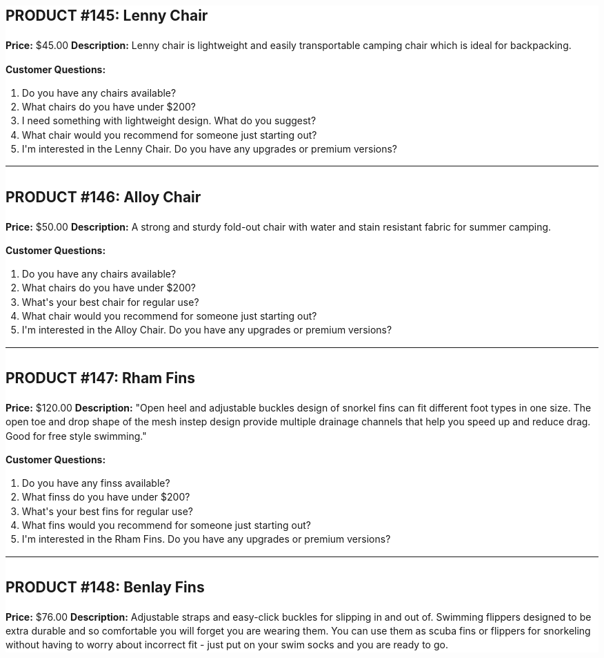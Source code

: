 
## PRODUCT #145: Lenny Chair
**Price:** $45.00
**Description:** Lenny chair is lightweight and easily transportable camping chair which is ideal for backpacking.

**Customer Questions:**
1. Do you have any chairs available?
2. What chairs do you have under $200?
3. I need something with lightweight design. What do you suggest?
4. What chair would you recommend for someone just starting out?
5. I'm interested in the Lenny Chair. Do you have any upgrades or premium versions?

---

## PRODUCT #146: Alloy Chair
**Price:** $50.00
**Description:** A strong and sturdy fold-out chair with water and stain resistant fabric for summer camping.

**Customer Questions:**
1. Do you have any chairs available?
2. What chairs do you have under $200?
3. What's your best chair for regular use?
4. What chair would you recommend for someone just starting out?
5. I'm interested in the Alloy Chair. Do you have any upgrades or premium versions?

---

## PRODUCT #147: Rham Fins
**Price:** $120.00
**Description:** "Open heel and adjustable buckles design of snorkel fins can fit different foot types in one size. The open toe and drop shape of the mesh instep design provide multiple drainage channels that help you speed up and reduce drag. Good for free style swimming."

**Customer Questions:**
1. Do you have any finss available?
2. What finss do you have under $200?
3. What's your best fins for regular use?
4. What fins would you recommend for someone just starting out?
5. I'm interested in the Rham Fins. Do you have any upgrades or premium versions?

---

## PRODUCT #148: Benlay Fins
**Price:** $76.00
**Description:** Adjustable straps and easy-click buckles for slipping in and out of. Swimming flippers designed to be extra durable and so comfortable you will forget you are wearing them. You can use them as scuba fins or flippers for snorkeling without having to worry about incorrect fit - just put on your swim socks and you are ready to go.
